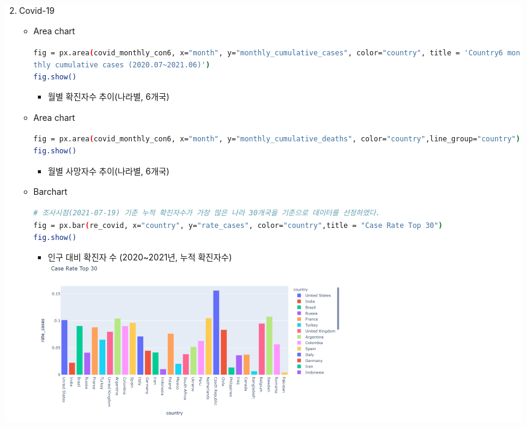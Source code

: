 2. Covid-19

   * Area chart

     ```bash
     fig = px.area(covid_monthly_con6, x="month", y="monthly_cumulative_cases", color="country", title = 'Country6 monthly cumulative cases (2020.07~2021.06)')
     fig.show()
     ```

     * 월별 확진자수 추이(나라별, 6개국)

   * Area chart

     ```bash
     fig = px.area(covid_monthly_con6, x="month", y="monthly_cumulative_deaths", color="country",line_group="country")
     fig.show()
     ```

     * 월별 사망자수 추이(나라별, 6개국)

   * Barchart

     ```bash
     # 조사시점(2021-07-19) 기준 누적 확진자수가 가장 많은 나라 30개국을 기준으로 데이터를 선정하였다.
     fig = px.bar(re_covid, x="country", y="rate_cases", color="country",title = "Case Rate Top 30")
     fig.show()
     ```

     * 인구 대비 확진자 수 (2020~2021년, 누적 확진자수)

     <img src="md-images/image-20210726030723725.png" alt="image-20210726030723725" style="zoom:50%;" />

